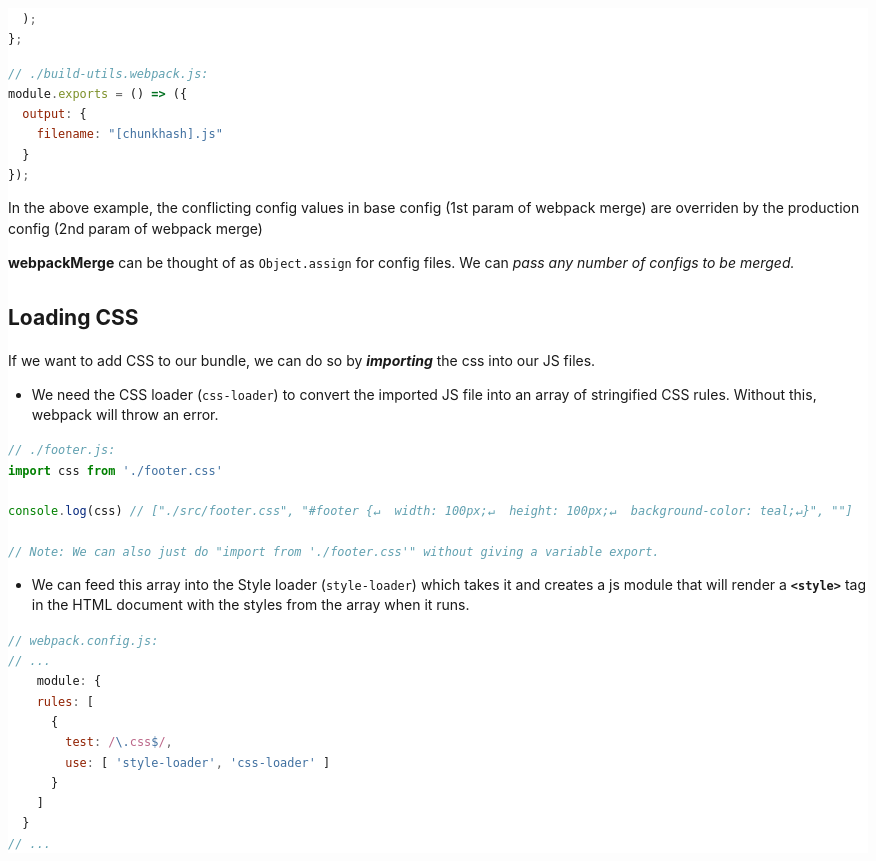 ```js
  );
};
```

```js
// ./build-utils.webpack.js:
module.exports = () => ({
  output: {
    filename: "[chunkhash].js"
  }
});
```

In the above example, the conflicting config values in base config (1st param of webpack merge) are overriden by the production config (2nd param of webpack merge)

**webpackMerge** can be thought of as `Object.assign` for config files. We can *pass any number of configs to be merged.*



## Loading CSS

If we want to add CSS to our bundle, we can do so by ***importing*** the css into our JS files.

- We need the CSS loader (`css-loader`) to convert the imported JS file into an array of stringified CSS rules. Without this, webpack will throw an error.

```js
// ./footer.js:
import css from './footer.css'

console.log(css) // ["./src/footer.css", "#footer {↵  width: 100px;↵  height: 100px;↵  background-color: teal;↵}", ""]

// Note: We can also just do "import from './footer.css'" without giving a variable export.
```

- We can feed this array into the Style loader (`style-loader`) which takes it and creates a js module that will render a **`<style>`** tag in the HTML document with the styles from the array when it runs.

```js
// webpack.config.js:
// ...
	module: {
    rules: [
      { 
        test: /\.css$/,
        use: [ 'style-loader', 'css-loader' ]
      }
    ]
  }
// ...
```
